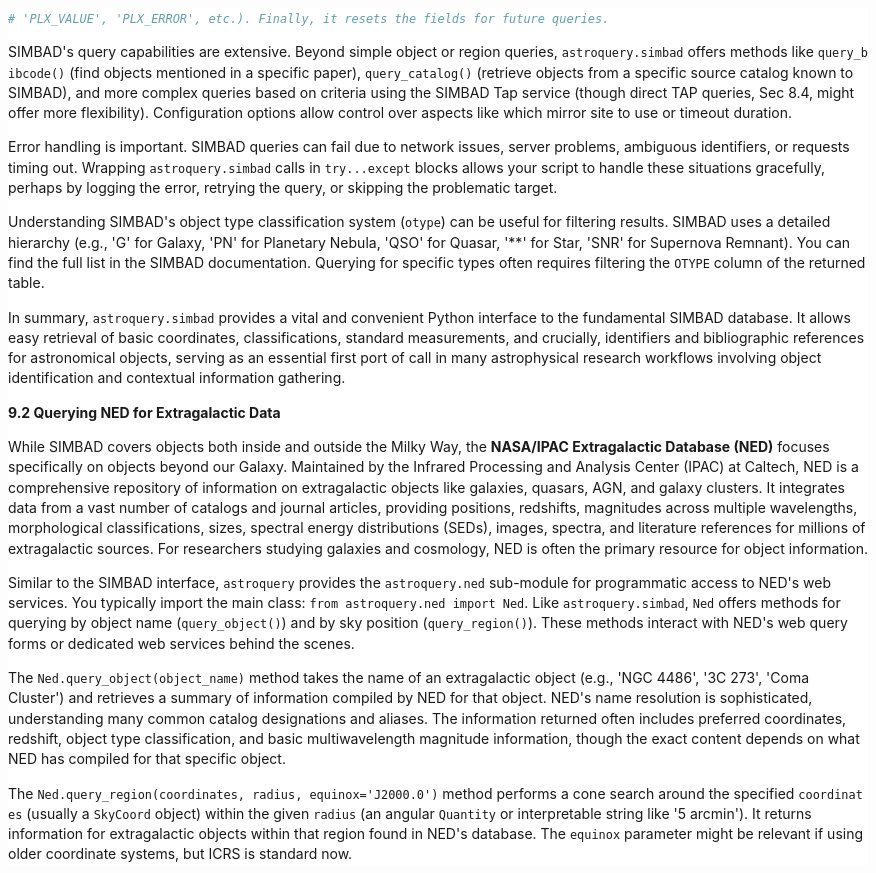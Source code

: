```python
# 'PLX_VALUE', 'PLX_ERROR', etc.). Finally, it resets the fields for future queries.
```

SIMBAD's query capabilities are extensive. Beyond simple object or region queries, `astroquery.simbad` offers methods like `query_bibcode()` (find objects mentioned in a specific paper), `query_catalog()` (retrieve objects from a specific source catalog known to SIMBAD), and more complex queries based on criteria using the SIMBAD Tap service (though direct TAP queries, Sec 8.4, might offer more flexibility). Configuration options allow control over aspects like which mirror site to use or timeout duration.

Error handling is important. SIMBAD queries can fail due to network issues, server problems, ambiguous identifiers, or requests timing out. Wrapping `astroquery.simbad` calls in `try...except` blocks allows your script to handle these situations gracefully, perhaps by logging the error, retrying the query, or skipping the problematic target.

Understanding SIMBAD's object type classification system (`otype`) can be useful for filtering results. SIMBAD uses a detailed hierarchy (e.g., 'G' for Galaxy, 'PN' for Planetary Nebula, 'QSO' for Quasar, '**' for Star, 'SNR' for Supernova Remnant). You can find the full list in the SIMBAD documentation. Querying for specific types often requires filtering the `OTYPE` column of the returned table.

In summary, `astroquery.simbad` provides a vital and convenient Python interface to the fundamental SIMBAD database. It allows easy retrieval of basic coordinates, classifications, standard measurements, and crucially, identifiers and bibliographic references for astronomical objects, serving as an essential first port of call in many astrophysical research workflows involving object identification and contextual information gathering.

**9.2 Querying NED for Extragalactic Data**

While SIMBAD covers objects both inside and outside the Milky Way, the **NASA/IPAC Extragalactic Database (NED)** focuses specifically on objects beyond our Galaxy. Maintained by the Infrared Processing and Analysis Center (IPAC) at Caltech, NED is a comprehensive repository of information on extragalactic objects like galaxies, quasars, AGN, and galaxy clusters. It integrates data from a vast number of catalogs and journal articles, providing positions, redshifts, magnitudes across multiple wavelengths, morphological classifications, sizes, spectral energy distributions (SEDs), images, spectra, and literature references for millions of extragalactic sources. For researchers studying galaxies and cosmology, NED is often the primary resource for object information.

Similar to the SIMBAD interface, `astroquery` provides the `astroquery.ned` sub-module for programmatic access to NED's web services. You typically import the main class: `from astroquery.ned import Ned`. Like `astroquery.simbad`, `Ned` offers methods for querying by object name (`query_object()`) and by sky position (`query_region()`). These methods interact with NED's web query forms or dedicated web services behind the scenes.

The `Ned.query_object(object_name)` method takes the name of an extragalactic object (e.g., 'NGC 4486', '3C 273', 'Coma Cluster') and retrieves a summary of information compiled by NED for that object. NED's name resolution is sophisticated, understanding many common catalog designations and aliases. The information returned often includes preferred coordinates, redshift, object type classification, and basic multiwavelength magnitude information, though the exact content depends on what NED has compiled for that specific object.

The `Ned.query_region(coordinates, radius, equinox='J2000.0')` method performs a cone search around the specified `coordinates` (usually a `SkyCoord` object) within the given `radius` (an angular `Quantity` or interpretable string like '5 arcmin'). It returns information for extragalactic objects within that region found in NED's database. The `equinox` parameter might be relevant if using older coordinate systems, but ICRS is standard now.
